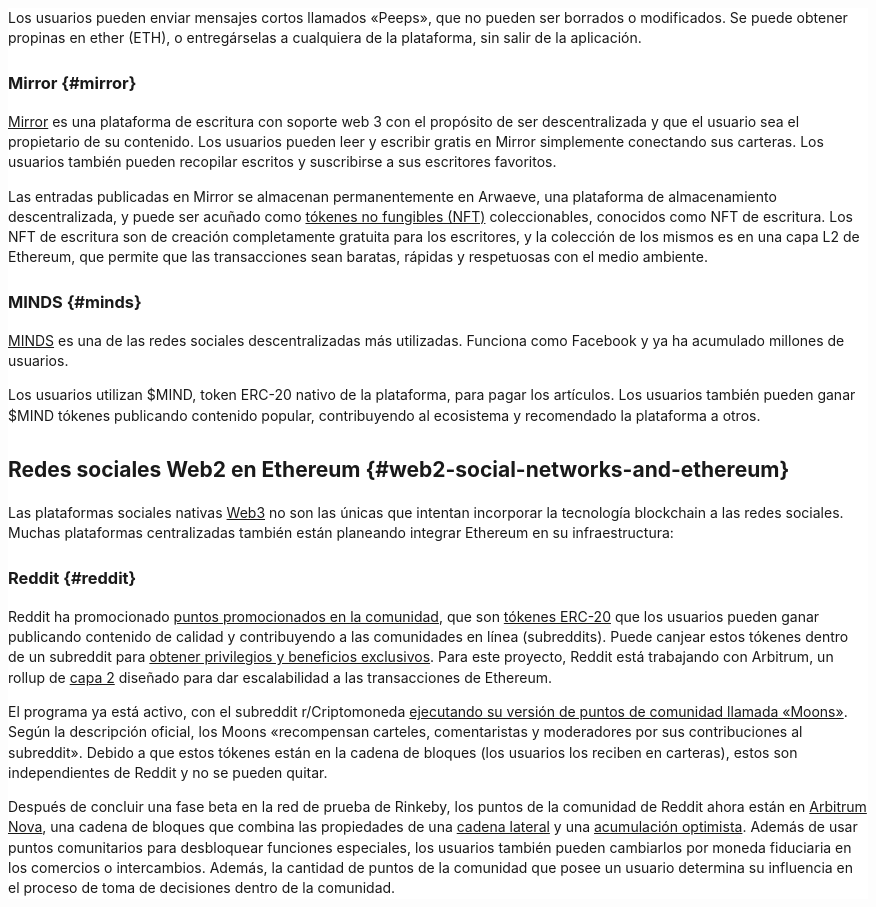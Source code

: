 Los usuarios pueden enviar mensajes cortos llamados «Peeps», que no pueden ser borrados o modificados. Se puede obtener propinas en ether (ETH), o entregárselas a cualquiera de la plataforma, sin salir de la aplicación.

### Mirror {#mirror}

[Mirror](https://mirror.xyz/) es una plataforma de escritura con soporte web 3 con el propósito de ser descentralizada y que el usuario sea el propietario de su contenido. Los usuarios pueden leer y escribir gratis en Mirror simplemente conectando sus carteras. Los usuarios también pueden recopilar escritos y suscribirse a sus escritores favoritos.

Las entradas publicadas en Mirror se almacenan permanentemente en Arwaeve, una plataforma de almacenamiento descentralizada, y puede ser acuñado como [tókenes no fungibles (NFT)](/nft/) coleccionables, conocidos como NFT de escritura. Los NFT de escritura son de creación completamente gratuita para los escritores, y la colección de los mismos es en una capa L2 de Ethereum, que permite que las transacciones sean baratas, rápidas y respetuosas con el medio ambiente.

### MINDS {#minds}

[MINDS](https://www.minds.com/) es una de las redes sociales descentralizadas más utilizadas. Funciona como Facebook y ya ha acumulado millones de usuarios.

Los usuarios utilizan $MIND, token ERC-20 nativo de la plataforma, para pagar los artículos. Los usuarios también pueden ganar $MIND tókenes publicando contenido popular, contribuyendo al ecosistema y recomendado la plataforma a otros.

## Redes sociales Web2 en Ethereum {#web2-social-networks-and-ethereum}

Las plataformas sociales nativas [Web3](/web3/) no son las únicas que intentan incorporar la tecnología blockchain a las redes sociales. Muchas plataformas centralizadas también están planeando integrar Ethereum en su infraestructura:

### Reddit {#reddit}

Reddit ha promocionado [puntos promocionados en la comunidad](https://cointelegraph.com/news/reddit-to-reportedly-tokenize-karma-points-and-onboard-500m-new-users), que son [tókenes ERC-20](/developers/docs/standards/tokens/erc-20/) que los usuarios pueden ganar publicando contenido de calidad y contribuyendo a las comunidades en línea (subreddits). Puede canjear estos tókenes dentro de un subreddit para [obtener privilegios y beneficios exclusivos](https://www.reddit.com/community-points/). Para este proyecto, Reddit está trabajando con Arbitrum, un rollup de [capa 2](/layer-2/) diseñado para dar escalabilidad a las transacciones de Ethereum.

El programa ya está activo, con el subreddit r/Criptomoneda [ejecutando su versión de puntos de comunidad llamada «Moons»](https://www.reddit.com/r/CryptoCurrency/wiki/moons_wiki). Según la descripción oficial, los Moons «recompensan carteles, comentaristas y moderadores por sus contribuciones al subreddit». Debido a que estos tókenes están en la cadena de bloques (los usuarios los reciben en carteras), estos son independientes de Reddit y no se pueden quitar.

Después de concluir una fase beta en la red de prueba de Rinkeby, los puntos de la comunidad de Reddit ahora están en [Arbitrum Nova](https://nova.arbitrum.io/), una cadena de bloques que combina las propiedades de una [cadena lateral](/developers/docs/scaling/sidechains/) y una [acumulación optimista](/developers/docs/scaling/optimistic-rollups/). Además de usar puntos comunitarios para desbloquear funciones especiales, los usuarios también pueden cambiarlos por moneda fiduciaria en los comercios o intercambios. Además, la cantidad de puntos de la comunidad que posee un usuario determina su influencia en el proceso de toma de decisiones dentro de la comunidad.
